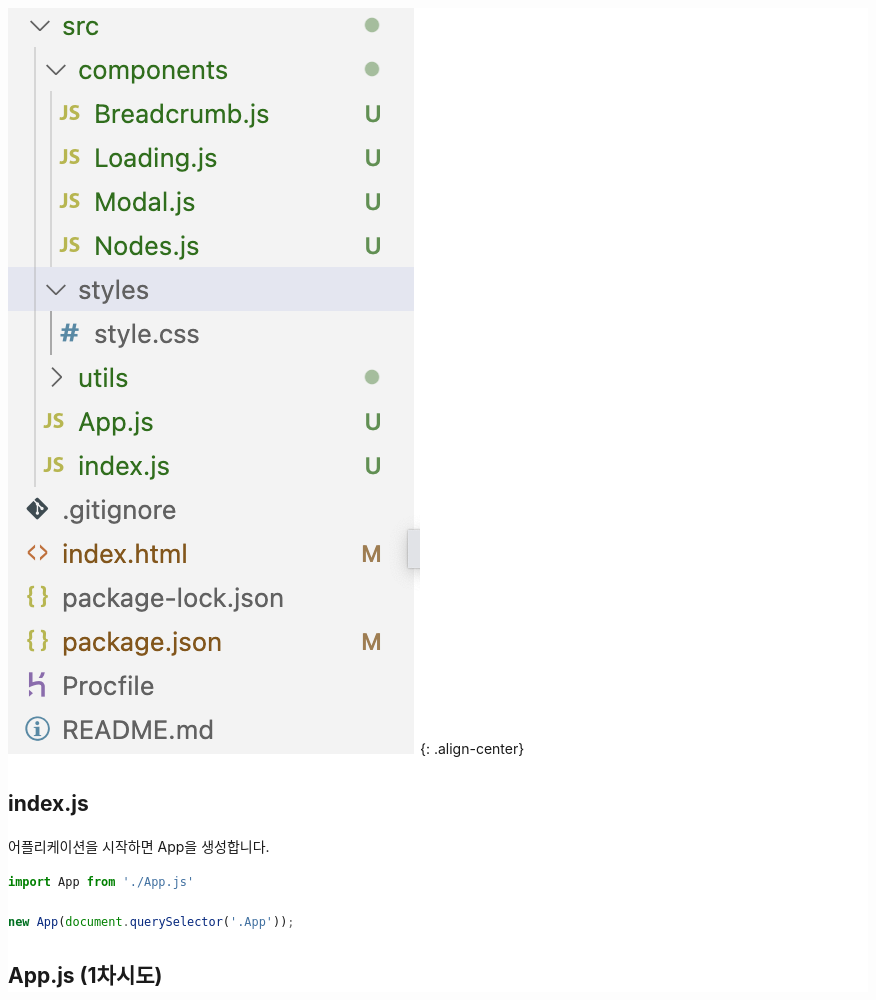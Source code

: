 ![스크린샷 2022-05-14 오후 12.37.11.png](/assets/images/programmers/%EA%B3%A0%EC%96%91%EC%9D%B4_%EC%9E%90%EB%A3%8C%EA%B5%AC%EC%A1%B0.png){: .align-center}

## index.js

어플리케이션을 시작하면 App을 생성합니다.

```jsx
import App from './App.js'

new App(document.querySelector('.App'));
```

## App.js (1차시도)
